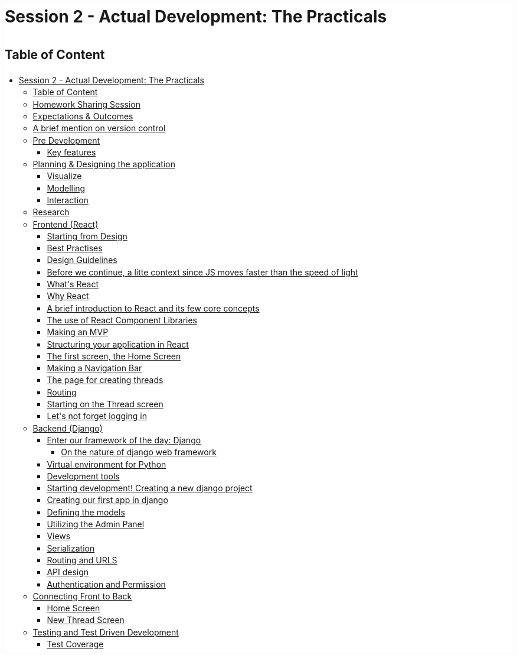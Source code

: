 # Session 2 - Actual Development: The Practicals

## Table of Content

- [Session 2 - Actual Development: The Practicals](#session-2---actual-development-the-practicals)
  - [Table of Content](#table-of-content)
  - [Homework Sharing Session](#homework-sharing-session)
  - [Expectations & Outcomes](#expectations--outcomes)
  - [A brief mention on version control](#a-brief-mention-on-version-control)
  - [Pre Development](#pre-development)
    - [Key features](#key-features)
  - [Planning & Designing the application](#planning--designing-the-application)
    - [Visualize](#visualize)
    - [Modelling](#modelling)
    - [Interaction](#interaction)
  - [Research](#research)
  - [Frontend (React)](#frontend-react)
    - [Starting from Design](#starting-from-design)
    - [Best Practises](#best-practises)
    - [Design Guidelines](#design-guidelines)
    - [Before we continue, a litte context since JS moves faster than the speed of light](#before-we-continue-a-litte-context-since-js-moves-faster-than-the-speed-of-light)
    - [What's React](#whats-react)
    - [Why React](#why-react)
    - [A brief introduction to React and its few core concepts](#a-brief-introduction-to-react-and-its-few-core-concepts)
    - [The use of React Component Libraries](#the-use-of-react-component-libraries)
    - [Making an MVP](#making-an-mvp)
    - [Structuring your application in React](#structuring-your-application-in-react)
    - [The first screen, the Home Screen](#the-first-screen-the-home-screen)
    - [Making a Navigation Bar](#making-a-navigation-bar)
    - [The page for creating threads](#the-page-for-creating-threads)
    - [Routing](#routing)
    - [Starting on the Thread screen](#starting-on-the-thread-screen)
    - [Let's not forget logging in](#lets-not-forget-logging-in)
  - [Backend (Django)](#backend-django)
    - [Enter our framework of the day: Django](#enter-our-framework-of-the-day-django)
      - [On the nature of django web framework](#on-the-nature-of-django-web-framework)
    - [Virtual environment for Python](#virtual-environment-for-python)
    - [Development tools](#development-tools)
    - [Starting development! Creating a new django project](#starting-development-creating-a-new-django-project)
    - [Creating our first app in django](#creating-our-first-app-in-django)
    - [Defining the models](#defining-the-models)
    - [Utilizing the Admin Panel](#utilizing-the-admin-panel)
    - [Views](#views)
    - [Serialization](#serialization)
    - [Routing and URLS](#routing-and-urls)
    - [API design](#api-design)
    - [Authentication and Permission](#authentication-and-permission)
  - [Connecting Front to Back](#connecting-front-to-back)
    - [Home Screen](#home-screen)
    - [New Thread Screen](#new-thread-screen)
  - [Testing and Test Driven Development](#testing-and-test-driven-development)
    - [Test Coverage](#test-coverage)
